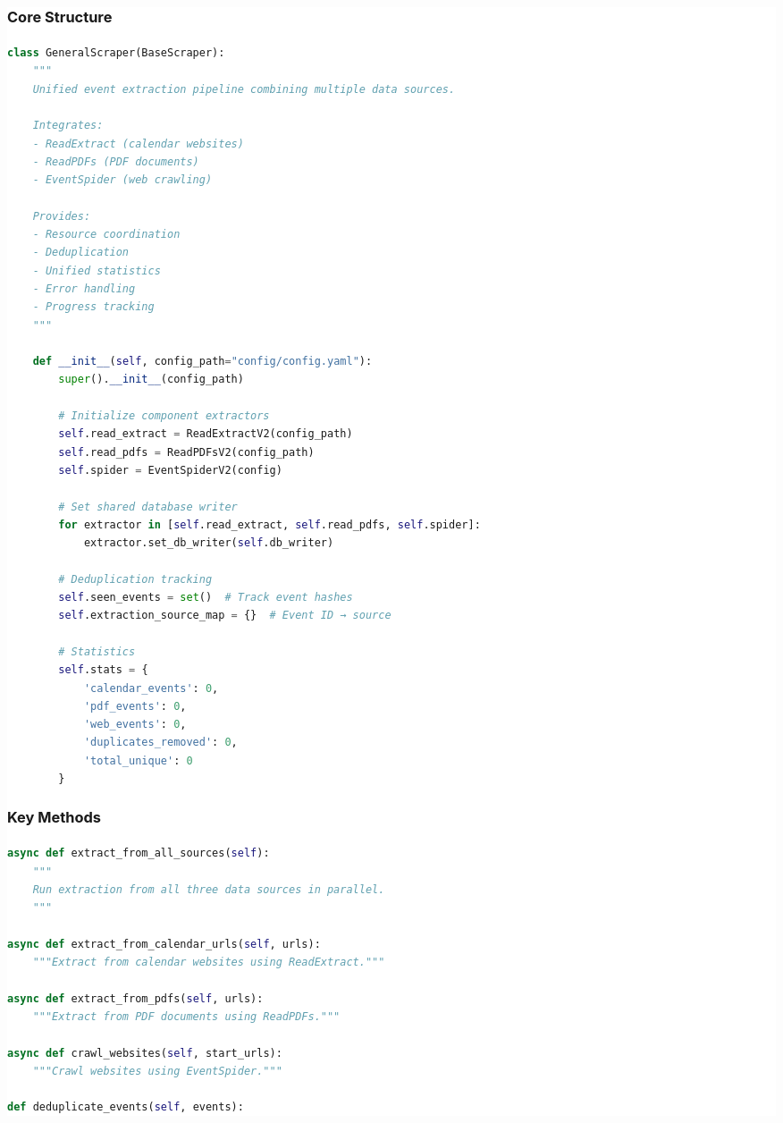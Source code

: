 ### Core Structure

```python
class GeneralScraper(BaseScraper):
    """
    Unified event extraction pipeline combining multiple data sources.

    Integrates:
    - ReadExtract (calendar websites)
    - ReadPDFs (PDF documents)
    - EventSpider (web crawling)

    Provides:
    - Resource coordination
    - Deduplication
    - Unified statistics
    - Error handling
    - Progress tracking
    """

    def __init__(self, config_path="config/config.yaml"):
        super().__init__(config_path)

        # Initialize component extractors
        self.read_extract = ReadExtractV2(config_path)
        self.read_pdfs = ReadPDFsV2(config_path)
        self.spider = EventSpiderV2(config)

        # Set shared database writer
        for extractor in [self.read_extract, self.read_pdfs, self.spider]:
            extractor.set_db_writer(self.db_writer)

        # Deduplication tracking
        self.seen_events = set()  # Track event hashes
        self.extraction_source_map = {}  # Event ID → source

        # Statistics
        self.stats = {
            'calendar_events': 0,
            'pdf_events': 0,
            'web_events': 0,
            'duplicates_removed': 0,
            'total_unique': 0
        }
```

### Key Methods

```python
async def extract_from_all_sources(self):
    """
    Run extraction from all three data sources in parallel.
    """

async def extract_from_calendar_urls(self, urls):
    """Extract from calendar websites using ReadExtract."""

async def extract_from_pdfs(self, urls):
    """Extract from PDF documents using ReadPDFs."""

async def crawl_websites(self, start_urls):
    """Crawl websites using EventSpider."""

def deduplicate_events(self, events):
```